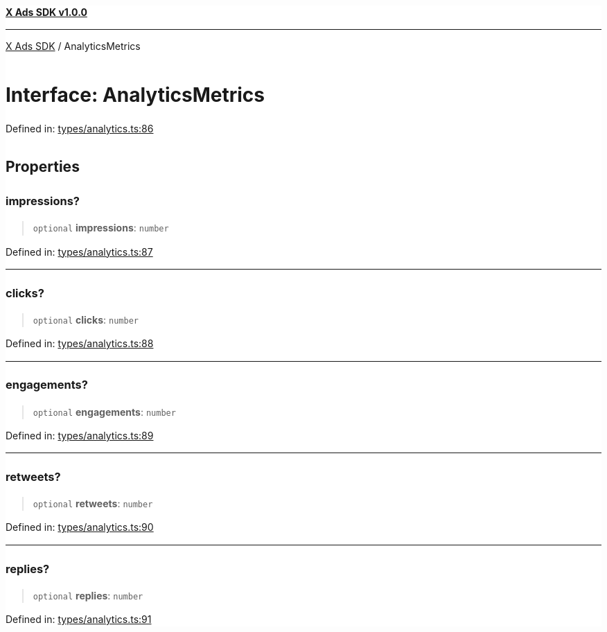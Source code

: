 [**X Ads SDK v1.0.0**](../README.md)

***

[X Ads SDK](../globals.md) / AnalyticsMetrics

# Interface: AnalyticsMetrics

Defined in: [types/analytics.ts:86](https://github.com/kage1020/x-ads-sdk/blob/main/src/types/analytics.ts#L86)

## Properties

### impressions?

> `optional` **impressions**: `number`

Defined in: [types/analytics.ts:87](https://github.com/kage1020/x-ads-sdk/blob/main/src/types/analytics.ts#L87)

***

### clicks?

> `optional` **clicks**: `number`

Defined in: [types/analytics.ts:88](https://github.com/kage1020/x-ads-sdk/blob/main/src/types/analytics.ts#L88)

***

### engagements?

> `optional` **engagements**: `number`

Defined in: [types/analytics.ts:89](https://github.com/kage1020/x-ads-sdk/blob/main/src/types/analytics.ts#L89)

***

### retweets?

> `optional` **retweets**: `number`

Defined in: [types/analytics.ts:90](https://github.com/kage1020/x-ads-sdk/blob/main/src/types/analytics.ts#L90)

***

### replies?

> `optional` **replies**: `number`

Defined in: [types/analytics.ts:91](https://github.com/kage1020/x-ads-sdk/blob/main/src/types/analytics.ts#L91)
